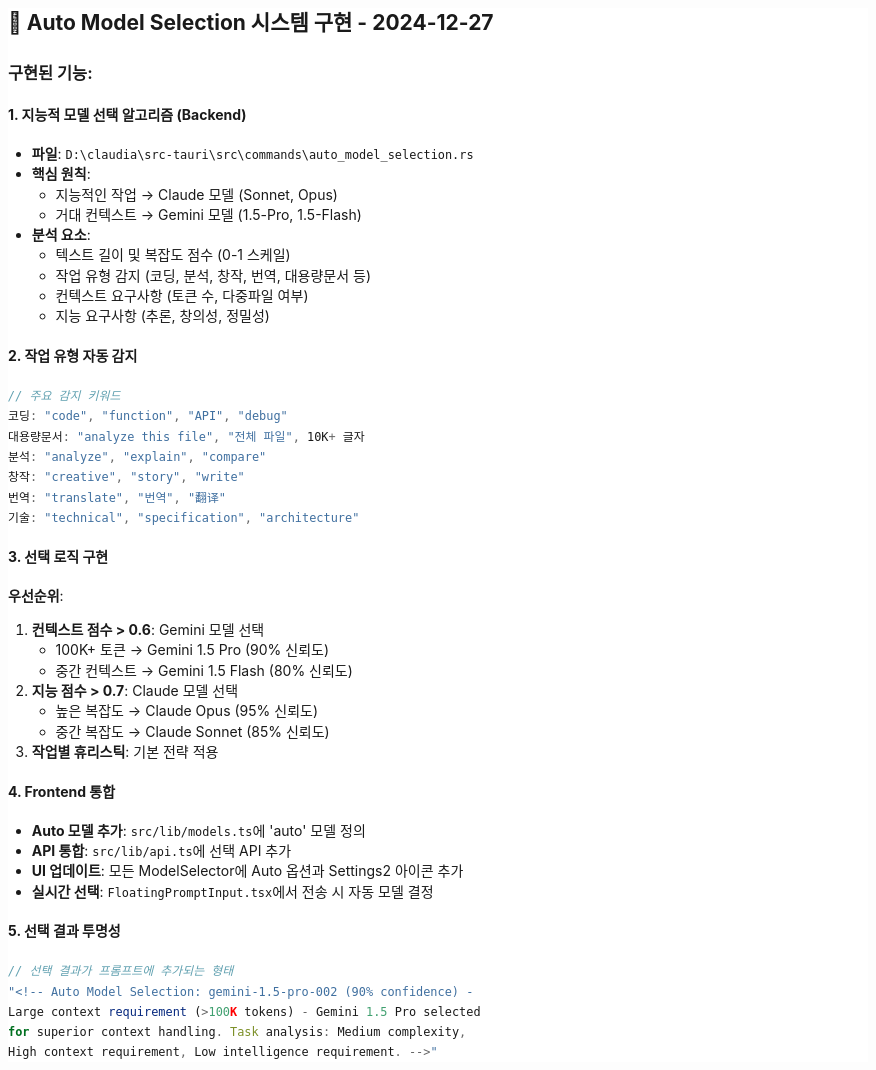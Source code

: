 
## 🤖 Auto Model Selection 시스템 구현 - 2024-12-27

### 구현된 기능:

#### 1. 지능적 모델 선택 알고리즘 (Backend)
- **파일**: `D:\claudia\src-tauri\src\commands\auto_model_selection.rs`
- **핵심 원칙**: 
  - 지능적인 작업 → Claude 모델 (Sonnet, Opus)
  - 거대 컨텍스트 → Gemini 모델 (1.5-Pro, 1.5-Flash)
- **분석 요소**:
  - 텍스트 길이 및 복잡도 점수 (0-1 스케일)
  - 작업 유형 감지 (코딩, 분석, 창작, 번역, 대용량문서 등)
  - 컨텍스트 요구사항 (토큰 수, 다중파일 여부)
  - 지능 요구사항 (추론, 창의성, 정밀성)

#### 2. 작업 유형 자동 감지
```rust
// 주요 감지 키워드
코딩: "code", "function", "API", "debug"
대용량문서: "analyze this file", "전체 파일", 10K+ 글자
분석: "analyze", "explain", "compare"
창작: "creative", "story", "write"
번역: "translate", "번역", "翻译"
기술: "technical", "specification", "architecture"
```

#### 3. 선택 로직 구현
**우선순위**:
1. **컨텍스트 점수 > 0.6**: Gemini 모델 선택
   - 100K+ 토큰 → Gemini 1.5 Pro (90% 신뢰도)
   - 중간 컨텍스트 → Gemini 1.5 Flash (80% 신뢰도)
2. **지능 점수 > 0.7**: Claude 모델 선택  
   - 높은 복잡도 → Claude Opus (95% 신뢰도)
   - 중간 복잡도 → Claude Sonnet (85% 신뢰도)
3. **작업별 휴리스틱**: 기본 전략 적용

#### 4. Frontend 통합
- **Auto 모델 추가**: `src/lib/models.ts`에 'auto' 모델 정의
- **API 통합**: `src/lib/api.ts`에 선택 API 추가
- **UI 업데이트**: 모든 ModelSelector에 Auto 옵션과 Settings2 아이콘 추가
- **실시간 선택**: `FloatingPromptInput.tsx`에서 전송 시 자동 모델 결정

#### 5. 선택 결과 투명성
```typescript
// 선택 결과가 프롬프트에 추가되는 형태
"<!-- Auto Model Selection: gemini-1.5-pro-002 (90% confidence) - 
Large context requirement (>100K tokens) - Gemini 1.5 Pro selected 
for superior context handling. Task analysis: Medium complexity, 
High context requirement, Low intelligence requirement. -->"
```
